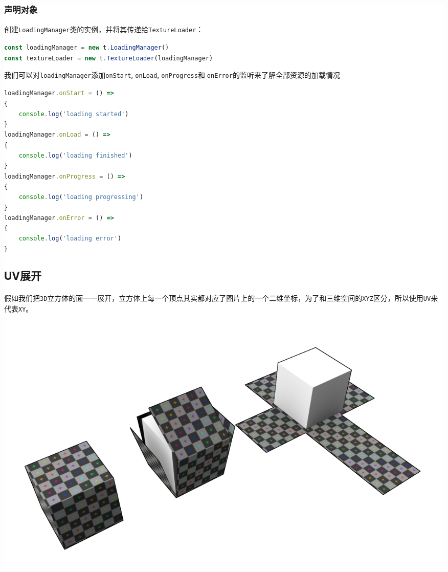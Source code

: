 ### 声明对象

创建`LoadingManager`类的实例，并将其传递给`TextureLoader`：

```js
const loadingManager = new t.LoadingManager()
const textureLoader = new t.TextureLoader(loadingManager)
```

我们可以对`loadingManager`添加`onStart`, `onLoad`, `onProgress`和  `onError`的监听来了解全部资源的加载情况

```js
loadingManager.onStart = () =>
{
    console.log('loading started')
}
loadingManager.onLoad = () =>
{
    console.log('loading finished')
}
loadingManager.onProgress = () =>
{
    console.log('loading progressing')
}
loadingManager.onError = () =>
{
    console.log('loading error')
}
```

## UV展开

假如我们把`3D`立方体的面一一展开，立方体上每一个顶点其实都对应了图片上的一个二维坐标，为了和三维空间的`XYZ`区分，所以使用`UV`来代表`XY`。![image-20221102171831018](.\images\image-20221102171831018.png)
